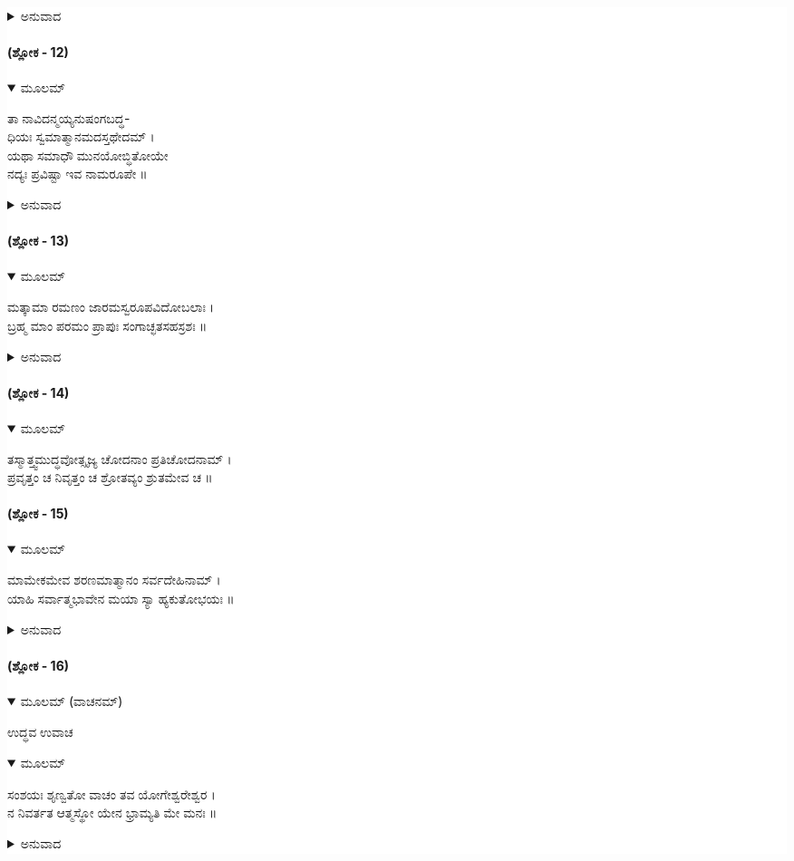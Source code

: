 <details><summary>ಅನುವಾದ</summary></details>

#### (ಶ್ಲೋಕ - 12)


<details open><summary>ಮೂಲಮ್</summary>

ತಾ ನಾವಿದನ್ಮಯ್ಯನುಷಂಗಬದ್ಧ-  
ಧಿಯಃ ಸ್ವಮಾತ್ಮಾನಮದಸ್ತಥೇದಮ್ ।  
ಯಥಾ ಸಮಾಧೌ ಮುನಯೋಬ್ಧಿತೋಯೇ  
ನದ್ಯಃ ಪ್ರವಿಷ್ಟಾ ಇವ ನಾಮರೂಪೇ  ॥
</details>

<details><summary>ಅನುವಾದ</summary></details>

#### (ಶ್ಲೋಕ - 13)


<details open><summary>ಮೂಲಮ್</summary>

ಮತ್ಕಾಮಾ ರಮಣಂ ಜಾರಮಸ್ವರೂಪವಿದೋಬಲಾಃ ।  
ಬ್ರಹ್ಮ ಮಾಂ ಪರಮಂ ಪ್ರಾಪುಃ ಸಂಗಾಚ್ಛತಸಹಸ್ರಶಃ ॥
</details>

<details><summary>ಅನುವಾದ</summary></details>

#### (ಶ್ಲೋಕ - 14)


<details open><summary>ಮೂಲಮ್</summary>

ತಸ್ಮಾತ್ತ್ವಮುದ್ಧವೋತ್ಸೃಜ್ಯ ಚೋದನಾಂ ಪ್ರತಿಚೋದನಾಮ್ ।  
ಪ್ರವೃತ್ತಂ ಚ ನಿವೃತ್ತಂ ಚ ಶ್ರೋತವ್ಯಂ ಶ್ರುತಮೇವ ಚ ॥
</details>

#### (ಶ್ಲೋಕ - 15)


<details open><summary>ಮೂಲಮ್</summary>

ಮಾಮೇಕಮೇವ ಶರಣಮಾತ್ಮಾನಂ ಸರ್ವದೇಹಿನಾಮ್ ।  
ಯಾಹಿ ಸರ್ವಾತ್ಮಭಾವೇನ ಮಯಾ ಸ್ಯಾ ಹ್ಯಕುತೋಭಯಃ ॥
</details>

<details><summary>ಅನುವಾದ</summary></details>

#### (ಶ್ಲೋಕ - 16)


<details open><summary>ಮೂಲಮ್ (ವಾಚನಮ್)</summary>

ಉದ್ಧವ ಉವಾಚ
</details>

<details open><summary>ಮೂಲಮ್</summary>

ಸಂಶಯಃ ಶೃಣ್ವತೋ ವಾಚಂ ತವ ಯೋಗೇಶ್ವರೇಶ್ವರ ।  
ನ ನಿವರ್ತತ ಆತ್ಮಸ್ಥೋ ಯೇನ ಭ್ರಾಮ್ಯತಿ ಮೇ ಮನಃ ॥
</details>

<details><summary>ಅನುವಾದ</summary></details>
